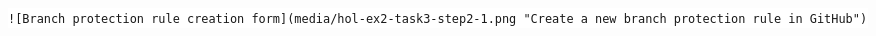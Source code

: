     ![Branch protection rule creation form](media/hol-ex2-task3-step2-1.png "Create a new branch protection rule in GitHub")
